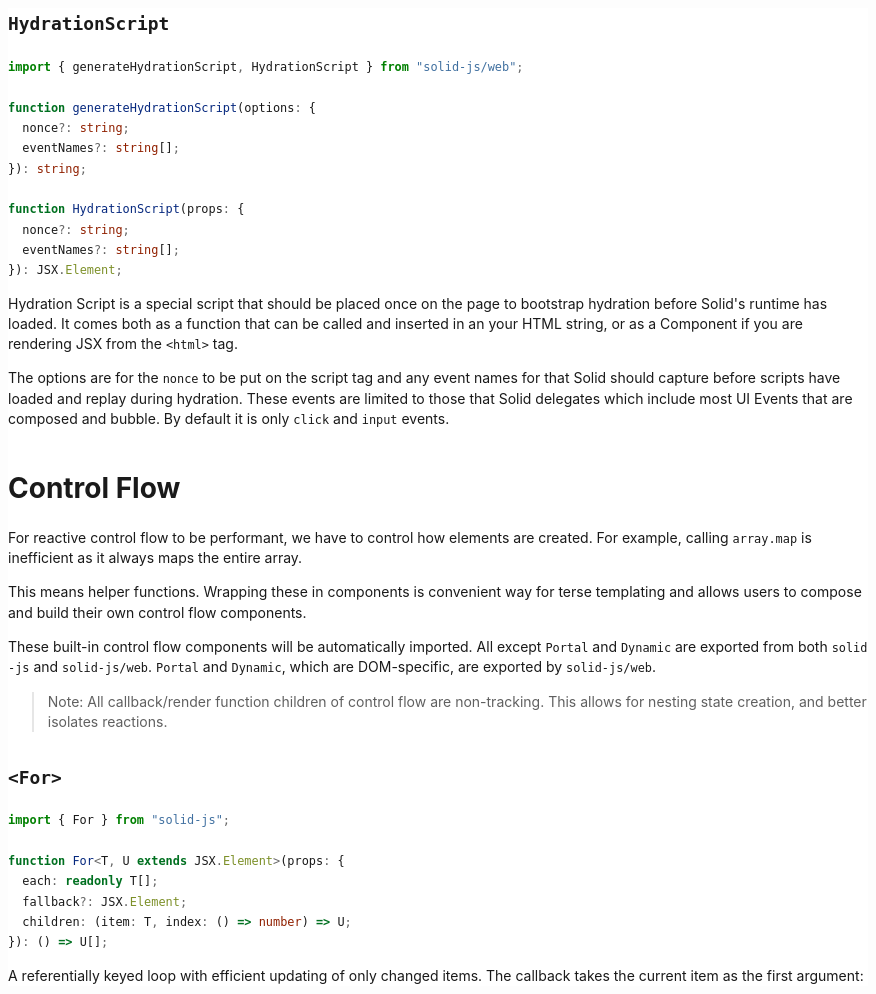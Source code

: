## `HydrationScript`

```ts
import { generateHydrationScript, HydrationScript } from "solid-js/web";

function generateHydrationScript(options: {
  nonce?: string;
  eventNames?: string[];
}): string;

function HydrationScript(props: {
  nonce?: string;
  eventNames?: string[];
}): JSX.Element;
```

Hydration Script is a special script that should be placed once on the page to bootstrap hydration before Solid's runtime has loaded. It comes both as a function that can be called and inserted in an your HTML string, or as a Component if you are rendering JSX from the `<html>` tag.

The options are for the `nonce` to be put on the script tag and any event names for that Solid should capture before scripts have loaded and replay during hydration. These events are limited to those that Solid delegates which include most UI Events that are composed and bubble. By default it is only `click` and `input` events.

# Control Flow

For reactive control flow to be performant, we have to control how elements are created. For example, calling `array.map` is inefficient as it always maps the entire array.

This means helper functions. Wrapping these in components is convenient way for terse templating and allows users to compose and build their own control flow components.

These built-in control flow components will be automatically imported. All except `Portal` and `Dynamic` are exported from both `solid-js` and `solid-js/web`. `Portal` and `Dynamic`, which are DOM-specific, are exported by `solid-js/web`.

> Note: All callback/render function children of control flow are non-tracking. This allows for nesting state creation, and better isolates reactions.

## `<For>`

```ts
import { For } from "solid-js";

function For<T, U extends JSX.Element>(props: {
  each: readonly T[];
  fallback?: JSX.Element;
  children: (item: T, index: () => number) => U;
}): () => U[];
```

A referentially keyed loop with efficient updating of only changed items.
The callback takes the current item as the first argument:
